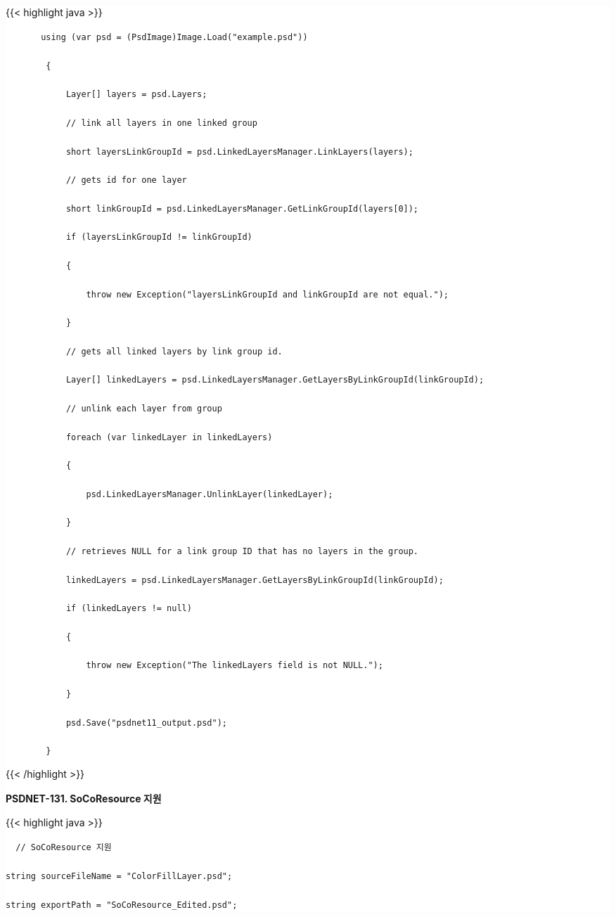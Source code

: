 {{< highlight java >}}

           using (var psd = (PsdImage)Image.Load("example.psd"))

            {

                Layer[] layers = psd.Layers;

                // link all layers in one linked group

                short layersLinkGroupId = psd.LinkedLayersManager.LinkLayers(layers);

                // gets id for one layer

                short linkGroupId = psd.LinkedLayersManager.GetLinkGroupId(layers[0]);

                if (layersLinkGroupId != linkGroupId)

                {

                    throw new Exception("layersLinkGroupId and linkGroupId are not equal.");

                }

                // gets all linked layers by link group id.

                Layer[] linkedLayers = psd.LinkedLayersManager.GetLayersByLinkGroupId(linkGroupId);

                // unlink each layer from group

                foreach (var linkedLayer in linkedLayers)

                {

                    psd.LinkedLayersManager.UnlinkLayer(linkedLayer);

                }

                // retrieves NULL for a link group ID that has no layers in the group.

                linkedLayers = psd.LinkedLayersManager.GetLayersByLinkGroupId(linkGroupId);

                if (linkedLayers != null)

                {

                    throw new Exception("The linkedLayers field is not NULL.");

                }

                psd.Save("psdnet11_output.psd");

            }

{{< /highlight >}}

**PSDNET-131. SoCoResource 지원**

{{< highlight java >}}

      // SoCoResource 지원

    string sourceFileName = "ColorFillLayer.psd";

    string exportPath = "SoCoResource_Edited.psd";
